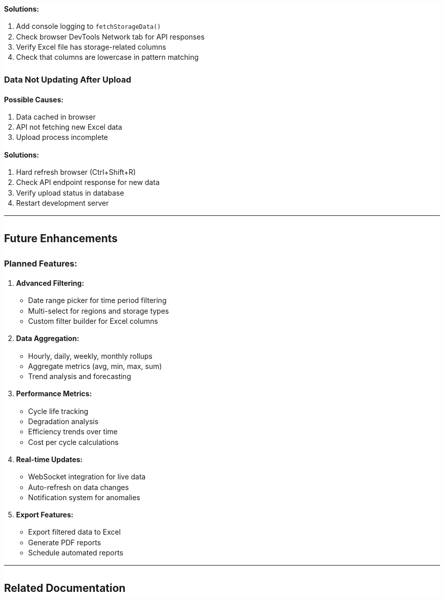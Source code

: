 **Solutions:**
1. Add console logging to `fetchStorageData()`
2. Check browser DevTools Network tab for API responses
3. Verify Excel file has storage-related columns
4. Check that columns are lowercase in pattern matching

### Data Not Updating After Upload

**Possible Causes:**
1. Data cached in browser
2. API not fetching new Excel data
3. Upload process incomplete

**Solutions:**
1. Hard refresh browser (Ctrl+Shift+R)
2. Check API endpoint response for new data
3. Verify upload status in database
4. Restart development server

---

## Future Enhancements

### Planned Features:
1. **Advanced Filtering:**
   - Date range picker for time period filtering
   - Multi-select for regions and storage types
   - Custom filter builder for Excel columns

2. **Data Aggregation:**
   - Hourly, daily, weekly, monthly rollups
   - Aggregate metrics (avg, min, max, sum)
   - Trend analysis and forecasting

3. **Performance Metrics:**
   - Cycle life tracking
   - Degradation analysis
   - Efficiency trends over time
   - Cost per cycle calculations

4. **Real-time Updates:**
   - WebSocket integration for live data
   - Auto-refresh on data changes
   - Notification system for anomalies

5. **Export Features:**
   - Export filtered data to Excel
   - Generate PDF reports
   - Schedule automated reports

---

## Related Documentation
